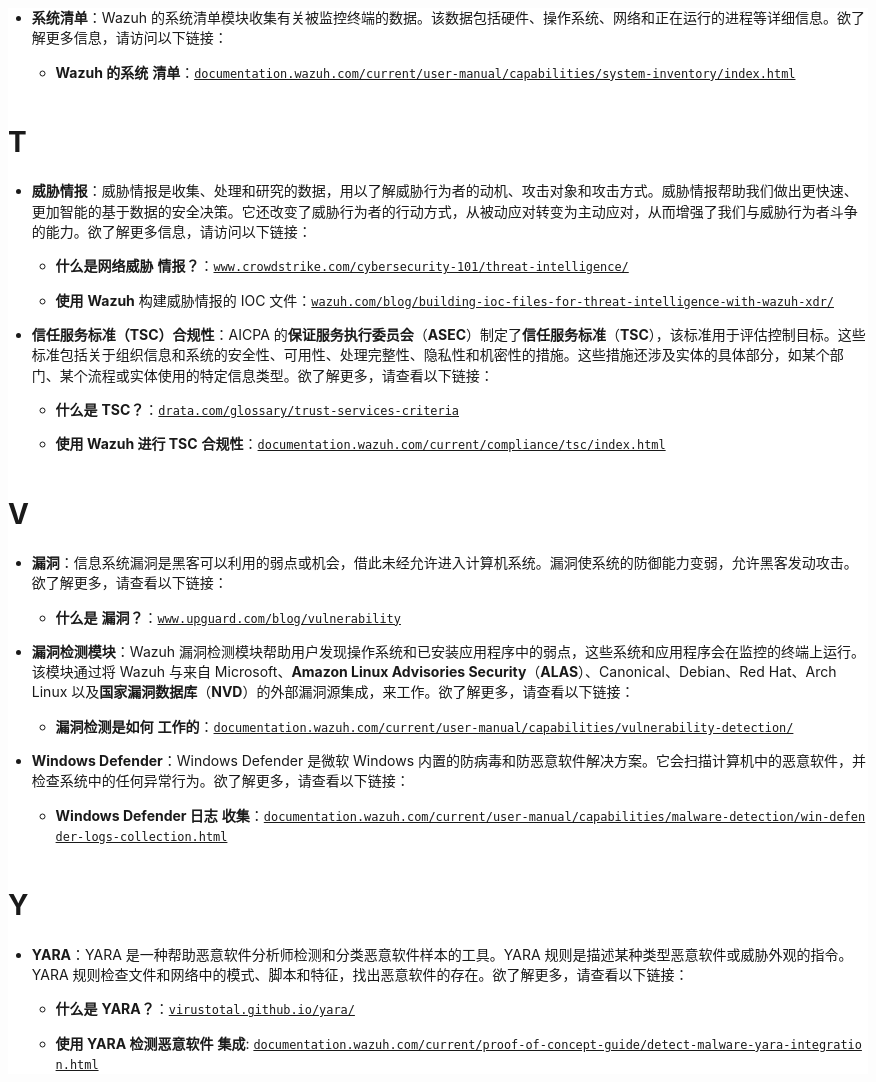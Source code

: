 +   **系统清单**：Wazuh 的系统清单模块收集有关被监控终端的数据。该数据包括硬件、操作系统、网络和正在运行的进程等详细信息。欲了解更多信息，请访问以下链接：

    +   **Wazuh 的系统** **清单**：[`documentation.wazuh.com/current/user-manual/capabilities/system-inventory/index.html`](https://documentation.wazuh.com/current/user-manual/capabilities/system-inventory/index.html)

# T

+   **威胁情报**：威胁情报是收集、处理和研究的数据，用以了解威胁行为者的动机、攻击对象和攻击方式。威胁情报帮助我们做出更快速、更加智能的基于数据的安全决策。它还改变了威胁行为者的行动方式，从被动应对转变为主动应对，从而增强了我们与威胁行为者斗争的能力。欲了解更多信息，请访问以下链接：

    +   **什么是网络威胁** **情报？**：[`www.crowdstrike.com/cybersecurity-101/threat-intelligence/`](https://www.crowdstrike.com/cybersecurity-101/threat-intelligence/)

    +   **使用** **Wazuh** 构建威胁情报的 IOC 文件：[`wazuh.com/blog/building-ioc-files-for-threat-intelligence-with-wazuh-xdr/`](https://wazuh.com/blog/building-ioc-files-for-threat-intelligence-with-wazuh-xdr/)

+   **信任服务标准（TSC）合规性**：AICPA 的**保证服务执行委员会**（**ASEC**）制定了**信任服务标准**（**TSC**），该标准用于评估控制目标。这些标准包括关于组织信息和系统的安全性、可用性、处理完整性、隐私性和机密性的措施。这些措施还涉及实体的具体部分，如某个部门、某个流程或实体使用的特定信息类型。欲了解更多，请查看以下链接：

    +   **什么是** **TSC？**：[`drata.com/glossary/trust-services-criteria`](https://drata.com/glossary/trust-services-criteria)

    +   **使用 Wazuh 进行 TSC** **合规性**：[`documentation.wazuh.com/current/compliance/tsc/index.html`](https://documentation.wazuh.com/current/compliance/tsc/index.html)

# V

+   **漏洞**：信息系统漏洞是黑客可以利用的弱点或机会，借此未经允许进入计算机系统。漏洞使系统的防御能力变弱，允许黑客发动攻击。欲了解更多，请查看以下链接：

    +   **什么是** **漏洞？**：[`www.upguard.com/blog/vulnerability`](https://www.upguard.com/blog/vulnerability)

+   **漏洞检测模块**：Wazuh 漏洞检测模块帮助用户发现操作系统和已安装应用程序中的弱点，这些系统和应用程序会在监控的终端上运行。该模块通过将 Wazuh 与来自 Microsoft、**Amazon Linux Advisories Security**（**ALAS**）、Canonical、Debian、Red Hat、Arch Linux 以及**国家漏洞数据库**（**NVD**）的外部漏洞源集成，来工作。欲了解更多，请查看以下链接：

    +   **漏洞检测是如何** **工作的**：[`documentation.wazuh.com/current/user-manual/capabilities/vulnerability-detection/`](https://documentation.wazuh.com/current/user-manual/capabilities/vulnerability-detection/how-it-works.html)

+   **Windows Defender**：Windows Defender 是微软 Windows 内置的防病毒和防恶意软件解决方案。它会扫描计算机中的恶意软件，并检查系统中的任何异常行为。欲了解更多，请查看以下链接：

    +   **Windows Defender 日志** **收集**：[`documentation.wazuh.com/current/user-manual/capabilities/malware-detection/win-defender-logs-collection.html`](https://documentation.wazuh.com/current/user-manual/capabilities/malware-detection/win-defender-logs-collection.html)

# Y

+   **YARA**：YARA 是一种帮助恶意软件分析师检测和分类恶意软件样本的工具。YARA 规则是描述某种类型恶意软件或威胁外观的指令。YARA 规则检查文件和网络中的模式、脚本和特征，找出恶意软件的存在。欲了解更多，请查看以下链接：

    +   **什么是** **YARA？**：[`virustotal.github.io/yara/`](https://virustotal.github.io/yara/)

    +   **使用 YARA 检测恶意软件** **集成**: [`documentation.wazuh.com/current/proof-of-concept-guide/detect-malware-yara-integration.html`](https://documentation.wazuh.com/current/proof-of-concept-guide/detect-malware-yara-integration.html)
